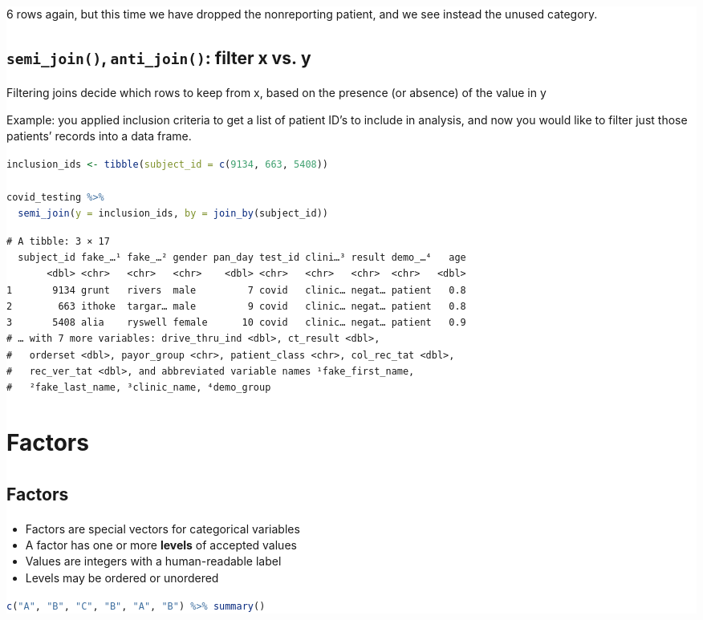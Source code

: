 6 rows again, but this time we have dropped the nonreporting patient,
and we see instead the unused category.

## `semi_join()`, `anti_join()`: filter x vs. y

Filtering joins decide which rows to keep from x, based on the presence
(or absence) of the value in y

Example: you applied inclusion criteria to get a list of patient ID’s to
include in analysis, and now you would like to filter just those
patients’ records into a data frame.

``` r
inclusion_ids <- tibble(subject_id = c(9134, 663, 5408))

covid_testing %>% 
  semi_join(y = inclusion_ids, by = join_by(subject_id))
```

    # A tibble: 3 × 17
      subject_id fake_…¹ fake_…² gender pan_day test_id clini…³ result demo_…⁴   age
           <dbl> <chr>   <chr>   <chr>    <dbl> <chr>   <chr>   <chr>  <chr>   <dbl>
    1       9134 grunt   rivers  male         7 covid   clinic… negat… patient   0.8
    2        663 ithoke  targar… male         9 covid   clinic… negat… patient   0.8
    3       5408 alia    ryswell female      10 covid   clinic… negat… patient   0.9
    # … with 7 more variables: drive_thru_ind <dbl>, ct_result <dbl>,
    #   orderset <dbl>, payor_group <chr>, patient_class <chr>, col_rec_tat <dbl>,
    #   rec_ver_tat <dbl>, and abbreviated variable names ¹​fake_first_name,
    #   ²​fake_last_name, ³​clinic_name, ⁴​demo_group

# Factors

## Factors

- Factors are special vectors for categorical variables
- A factor has one or more **levels** of accepted values
- Values are integers with a human-readable label
- Levels may be ordered or unordered

``` r
c("A", "B", "C", "B", "A", "B") %>% summary()
```
